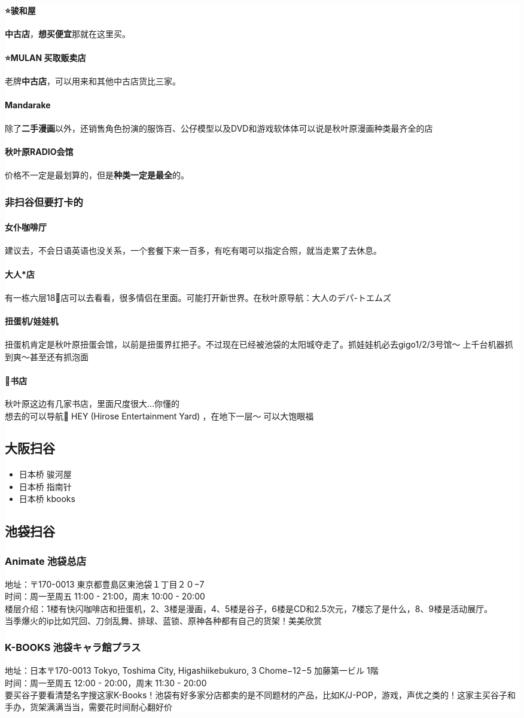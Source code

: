 #### ⭐骏和屋

**中古店**，**想买便宜**那就在这里买。

#### ⭐MULAN 买取贩卖店

老牌**中古店**，可以用来和其他中古店货比三家。

#### Mandarake

除了**二手漫画**以外，还销售角色扮演的服饰百、公仔模型以及DVD和游戏软体体可以说是秋叶原漫画种类最齐全的店

#### 秋叶原RADIO会馆

价格不一定是最划算的，但是**种类一定是最全**的。

### 非扫谷但要打卡的

#### 女仆咖啡厅

建议去，不会日语英语也没关系，一个套餐下来一百多，有吃有喝可以指定合照，就当走累了去休息。

#### 大人\*店

有一栋六层18🚫店可以去看看，很多情侣在里面。可能打开新世界。在秋叶原导航：大人のデパ-トエムズ

#### 扭蛋机/娃娃机

扭蛋机肯定是秋叶原扭蛋会馆，以前是扭蛋界扛把子。不过现在已经被池袋的太阳城夺走了。抓娃娃机必去gigo1/2/3号馆～ 上千台机器抓到爽～甚至还有抓泡面

#### 🔞书店

秋叶原这边有几家书店，里面尺度很大…你懂的  
想去的可以导航📍 HEY (Hirose Entertainment Yard) ，在地下一层～ 可以大饱眼福

## 大阪扫谷

* 日本桥 骏河屋
* 日本桥 指南针
* 日本桥 kbooks

## 池袋扫谷

### Animate 池袋总店

地址：〒170-0013 東京都豊島区東池袋１丁目２０−7  
时间：周一至周五 11:00 - 21:00，周末 10:00 - 20:00  
楼层介绍：1楼有快闪咖啡店和扭蛋机，2、3楼是漫画，4、5楼是谷子，6楼是CD和2.5次元，7楼忘了是什么，8、9楼是活动展厅。  
当季爆火的ip比如咒回、刀剑乱舞、排球、蓝锁、原神各种都有自己的货架！美美欣赏

### K-BOOKS 池袋キャラ館プラス

地址：日本〒170-0013 Tokyo, Toshima City, Higashiikebukuro, 3 Chome−12−5 加藤第一ビル 1階  
时间：周一至周五 12:00 - 20:00，周末 11:30 - 20:00  
要买谷子要看清楚名字搜这家K-Books！池袋有好多家分店都卖的是不同题材的产品，比如K/J-POP，游戏，声优之类的！这家主买谷子和手办，货架满满当当，需要花时间耐心翻好价
